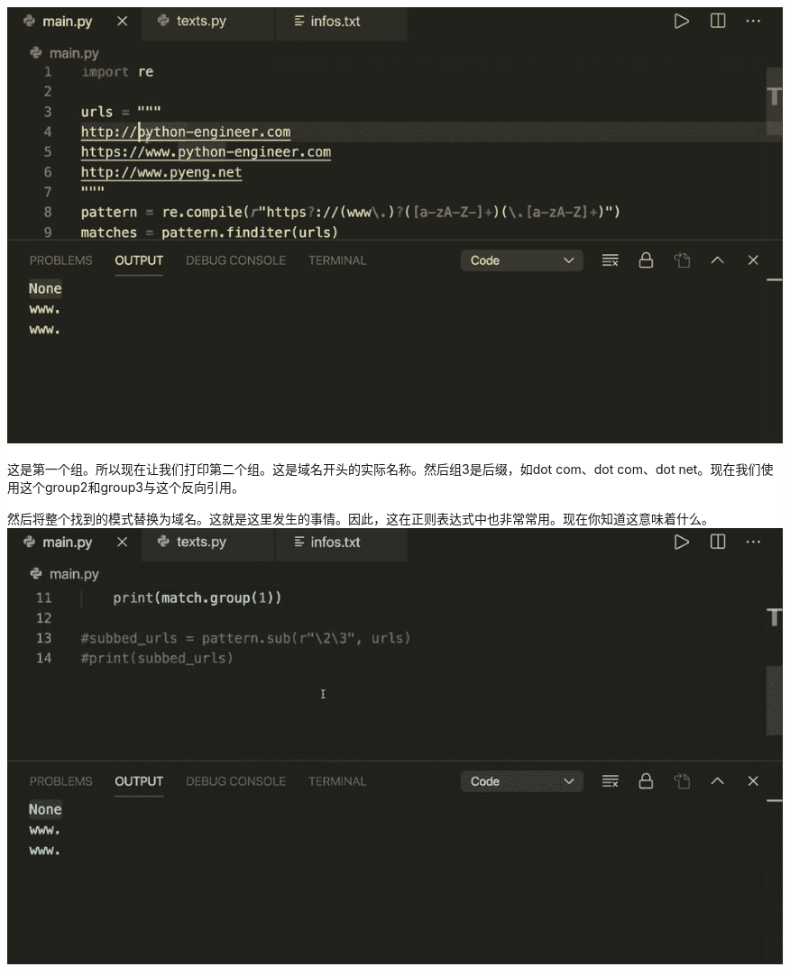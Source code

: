 ![](img/da8ee5de7a086ab699eec08ed957b1f1_274.png)

这是第一个组。所以现在让我们打印第二个组。这是域名开头的实际名称。然后组3是后缀，如dot com、dot com、dot net。现在我们使用这个group2和group3与这个反向引用。

然后将整个找到的模式替换为域名。这就是这里发生的事情。因此，这在正则表达式中也非常常用。现在你知道这意味着什么。![](img/da8ee5de7a086ab699eec08ed957b1f1_276.png)
